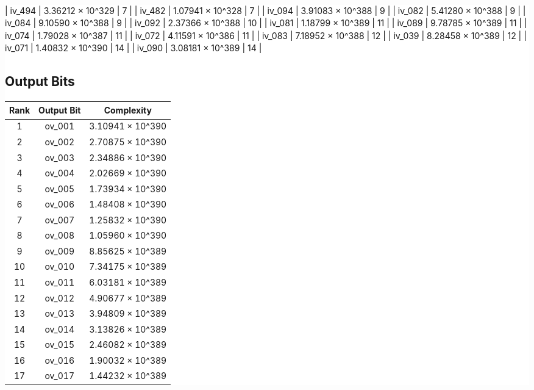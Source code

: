 | iv_494 | 3.36212 × 10^329 | 7 |
| iv_482 | 1.07941 × 10^328 | 7 |
| iv_094 | 3.91083 × 10^388 | 9 |
| iv_082 | 5.41280 × 10^388 | 9 |
| iv_084 | 9.10590 × 10^388 | 9 |
| iv_092 | 2.37366 × 10^388 | 10 |
| iv_081 | 1.18799 × 10^389 | 11 |
| iv_089 | 9.78785 × 10^389 | 11 |
| iv_074 | 1.79028 × 10^387 | 11 |
| iv_072 | 4.11591 × 10^386 | 11 |
| iv_083 | 7.18952 × 10^388 | 12 |
| iv_039 | 8.28458 × 10^389 | 12 |
| iv_071 | 1.40832 × 10^390 | 14 |
| iv_090 | 3.08181 × 10^389 | 14 |

## Output Bits

| Rank | Output Bit | Complexity |
|:----:|:----------:|:----------:|
| 1 | ov_001 | 3.10941 × 10^390 |
| 2 | ov_002 | 2.70875 × 10^390 |
| 3 | ov_003 | 2.34886 × 10^390 |
| 4 | ov_004 | 2.02669 × 10^390 |
| 5 | ov_005 | 1.73934 × 10^390 |
| 6 | ov_006 | 1.48408 × 10^390 |
| 7 | ov_007 | 1.25832 × 10^390 |
| 8 | ov_008 | 1.05960 × 10^390 |
| 9 | ov_009 | 8.85625 × 10^389 |
| 10 | ov_010 | 7.34175 × 10^389 |
| 11 | ov_011 | 6.03181 × 10^389 |
| 12 | ov_012 | 4.90677 × 10^389 |
| 13 | ov_013 | 3.94809 × 10^389 |
| 14 | ov_014 | 3.13826 × 10^389 |
| 15 | ov_015 | 2.46082 × 10^389 |
| 16 | ov_016 | 1.90032 × 10^389 |
| 17 | ov_017 | 1.44232 × 10^389 |
